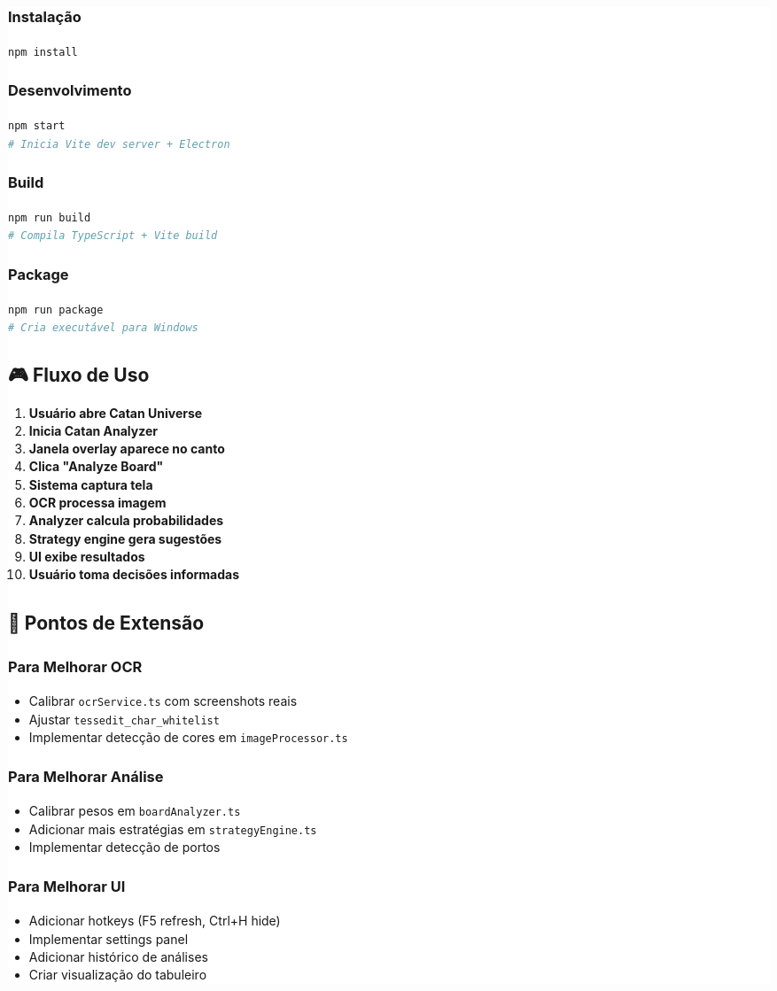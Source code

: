 ### Instalação
```bash
npm install
```

### Desenvolvimento
```bash
npm start
# Inicia Vite dev server + Electron
```

### Build
```bash
npm run build
# Compila TypeScript + Vite build
```

### Package
```bash
npm run package
# Cria executável para Windows
```

## 🎮 Fluxo de Uso

1. **Usuário abre Catan Universe**
2. **Inicia Catan Analyzer**
3. **Janela overlay aparece no canto**
4. **Clica "Analyze Board"**
5. **Sistema captura tela**
6. **OCR processa imagem**
7. **Analyzer calcula probabilidades**
8. **Strategy engine gera sugestões**
9. **UI exibe resultados**
10. **Usuário toma decisões informadas**

## 🔧 Pontos de Extensão

### Para Melhorar OCR
- Calibrar `ocrService.ts` com screenshots reais
- Ajustar `tessedit_char_whitelist`
- Implementar detecção de cores em `imageProcessor.ts`

### Para Melhorar Análise
- Calibrar pesos em `boardAnalyzer.ts`
- Adicionar mais estratégias em `strategyEngine.ts`
- Implementar detecção de portos

### Para Melhorar UI
- Adicionar hotkeys (F5 refresh, Ctrl+H hide)
- Implementar settings panel
- Adicionar histórico de análises
- Criar visualização do tabuleiro
